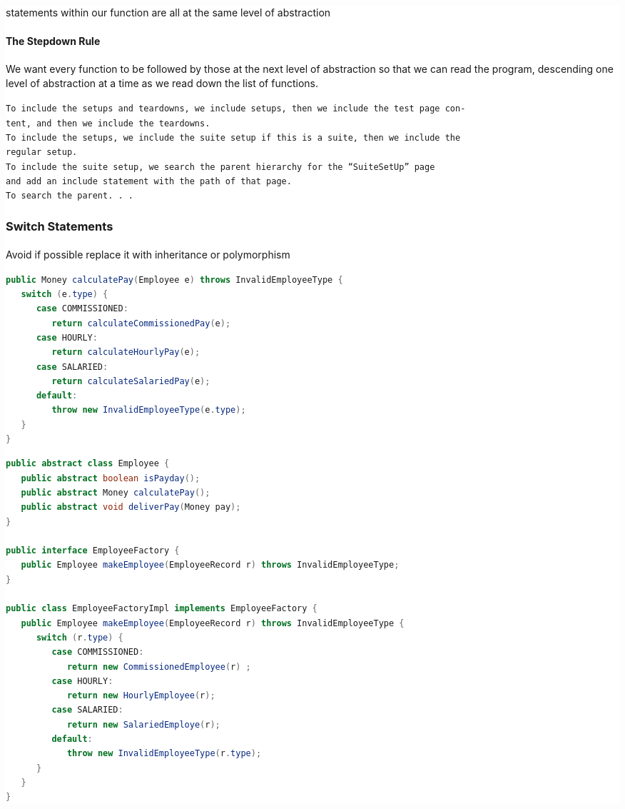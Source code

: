 statements within our function are all at the same level of abstraction

#### The Stepdown Rule

We want every function to be followed by those at the next level of abstraction so that we can read the program, descending one level of abstraction at a time as we read down the list of functions.

```
To include the setups and teardowns, we include setups, then we include the test page con-
tent, and then we include the teardowns.
To include the setups, we include the suite setup if this is a suite, then we include the
regular setup.
To include the suite setup, we search the parent hierarchy for the “SuiteSetUp” page
and add an include statement with the path of that page.
To search the parent. . .
```

### Switch Statements

Avoid if possible replace it with inheritance or polymorphism

```java
public Money calculatePay(Employee e) throws InvalidEmployeeType {
   switch (e.type) {
      case COMMISSIONED:
         return calculateCommissionedPay(e);
      case HOURLY:
         return calculateHourlyPay(e);
      case SALARIED:
         return calculateSalariedPay(e);
      default:
         throw new InvalidEmployeeType(e.type);
   }
}
```

```java
public abstract class Employee {
   public abstract boolean isPayday();
   public abstract Money calculatePay();
   public abstract void deliverPay(Money pay);
}

public interface EmployeeFactory {
   public Employee makeEmployee(EmployeeRecord r) throws InvalidEmployeeType;
}

public class EmployeeFactoryImpl implements EmployeeFactory {
   public Employee makeEmployee(EmployeeRecord r) throws InvalidEmployeeType {
      switch (r.type) {
         case COMMISSIONED:
            return new CommissionedEmployee(r) ;
         case HOURLY:
            return new HourlyEmployee(r);
         case SALARIED:
            return new SalariedEmploye(r);
         default:
            throw new InvalidEmployeeType(r.type);
      }
   }
}
```
